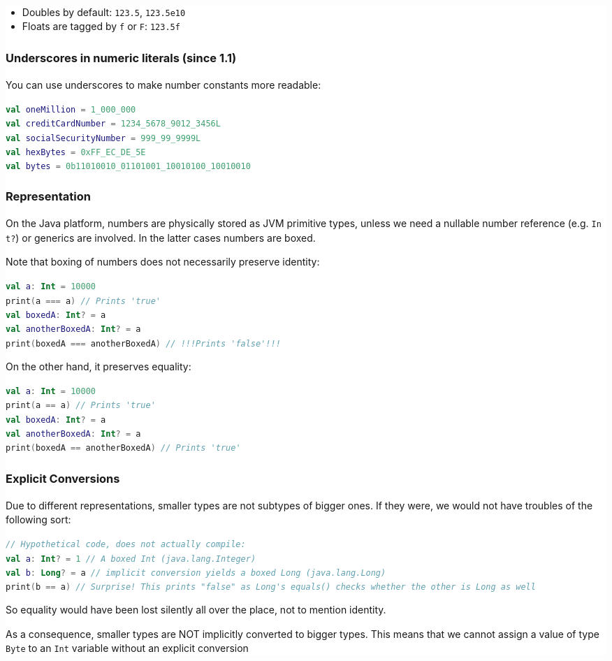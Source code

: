 * Doubles by default: `123.5`, `123.5e10`
* Floats are tagged by `f` or `F`: `123.5f`
 
### Underscores in numeric literals (since 1.1)
 
You can use underscores to make number constants more readable:

``` kotlin
val oneMillion = 1_000_000
val creditCardNumber = 1234_5678_9012_3456L
val socialSecurityNumber = 999_99_9999L
val hexBytes = 0xFF_EC_DE_5E
val bytes = 0b11010010_01101001_10010100_10010010
```

### Representation

On the Java platform, numbers are physically stored as JVM primitive types, unless we need a nullable number reference (e.g. `Int?`) or generics are involved. 
In the latter cases numbers are boxed.

Note that boxing of numbers does not necessarily preserve identity:

``` kotlin
val a: Int = 10000
print(a === a) // Prints 'true'
val boxedA: Int? = a
val anotherBoxedA: Int? = a
print(boxedA === anotherBoxedA) // !!!Prints 'false'!!!
```

On the other hand, it preserves equality:

``` kotlin
val a: Int = 10000
print(a == a) // Prints 'true'
val boxedA: Int? = a
val anotherBoxedA: Int? = a
print(boxedA == anotherBoxedA) // Prints 'true'
```

### Explicit Conversions

Due to different representations, smaller types are not subtypes of bigger ones.
If they were, we would not have troubles of the following sort:

``` kotlin
// Hypothetical code, does not actually compile:
val a: Int? = 1 // A boxed Int (java.lang.Integer)
val b: Long? = a // implicit conversion yields a boxed Long (java.lang.Long)
print(b == a) // Surprise! This prints "false" as Long's equals() checks whether the other is Long as well
```

So equality would have been lost silently all over the place, not to mention identity.

As a consequence, smaller types are NOT implicitly converted to bigger types.
This means that we cannot assign a value of type `Byte` to an `Int` variable without an explicit conversion
